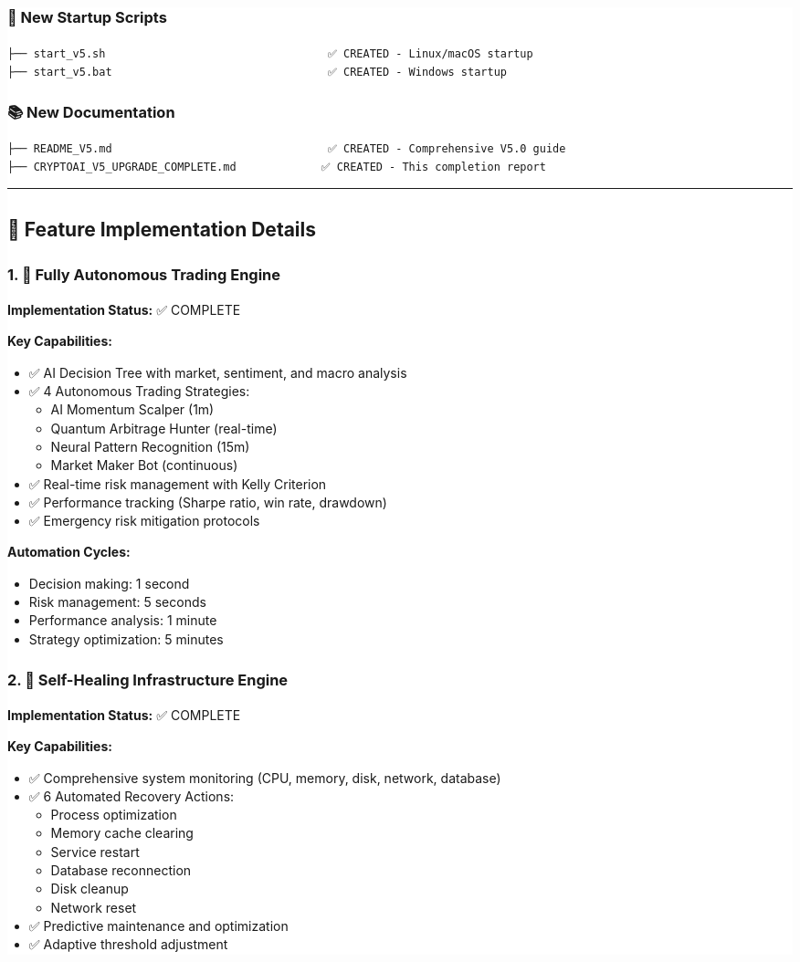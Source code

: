 ### 🚀 New Startup Scripts
```
├── start_v5.sh                                  ✅ CREATED - Linux/macOS startup
├── start_v5.bat                                 ✅ CREATED - Windows startup
```

### 📚 New Documentation
```
├── README_V5.md                                 ✅ CREATED - Comprehensive V5.0 guide
├── CRYPTOAI_V5_UPGRADE_COMPLETE.md             ✅ CREATED - This completion report
```

---

## 🎯 Feature Implementation Details

### 1. 🤖 Fully Autonomous Trading Engine

**Implementation Status:** ✅ COMPLETE

**Key Capabilities:**
- ✅ AI Decision Tree with market, sentiment, and macro analysis
- ✅ 4 Autonomous Trading Strategies:
  - AI Momentum Scalper (1m)
  - Quantum Arbitrage Hunter (real-time)
  - Neural Pattern Recognition (15m)
  - Market Maker Bot (continuous)
- ✅ Real-time risk management with Kelly Criterion
- ✅ Performance tracking (Sharpe ratio, win rate, drawdown)
- ✅ Emergency risk mitigation protocols

**Automation Cycles:**
- Decision making: 1 second
- Risk management: 5 seconds
- Performance analysis: 1 minute
- Strategy optimization: 5 minutes

### 2. 🔧 Self-Healing Infrastructure Engine

**Implementation Status:** ✅ COMPLETE

**Key Capabilities:**
- ✅ Comprehensive system monitoring (CPU, memory, disk, network, database)
- ✅ 6 Automated Recovery Actions:
  - Process optimization
  - Memory cache clearing
  - Service restart
  - Database reconnection
  - Disk cleanup
  - Network reset
- ✅ Predictive maintenance and optimization
- ✅ Adaptive threshold adjustment
